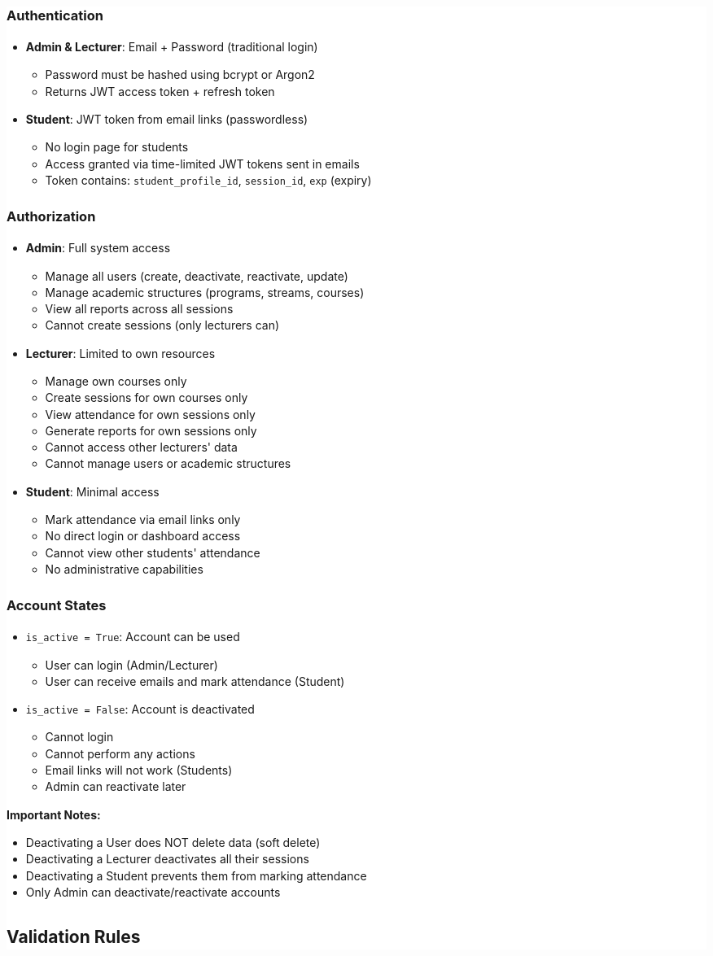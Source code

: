 ### Authentication

- **Admin & Lecturer**: Email + Password (traditional login)
  - Password must be hashed using bcrypt or Argon2
  - Returns JWT access token + refresh token
  
- **Student**: JWT token from email links (passwordless)
  - No login page for students
  - Access granted via time-limited JWT tokens sent in emails
  - Token contains: `student_profile_id`, `session_id`, `exp` (expiry)

### Authorization

- **Admin**: Full system access
  - Manage all users (create, deactivate, reactivate, update)
  - Manage academic structures (programs, streams, courses)
  - View all reports across all sessions
  - Cannot create sessions (only lecturers can)

- **Lecturer**: Limited to own resources
  - Manage own courses only
  - Create sessions for own courses only
  - View attendance for own sessions only
  - Generate reports for own sessions only
  - Cannot access other lecturers' data
  - Cannot manage users or academic structures

- **Student**: Minimal access
  - Mark attendance via email links only
  - No direct login or dashboard access
  - Cannot view other students' attendance
  - No administrative capabilities

### Account States

- `is_active = True`: Account can be used
  - User can login (Admin/Lecturer)
  - User can receive emails and mark attendance (Student)
  
- `is_active = False`: Account is deactivated
  - Cannot login
  - Cannot perform any actions
  - Email links will not work (Students)
  - Admin can reactivate later

**Important Notes:**
- Deactivating a User does NOT delete data (soft delete)
- Deactivating a Lecturer deactivates all their sessions
- Deactivating a Student prevents them from marking attendance
- Only Admin can deactivate/reactivate accounts

## Validation Rules
